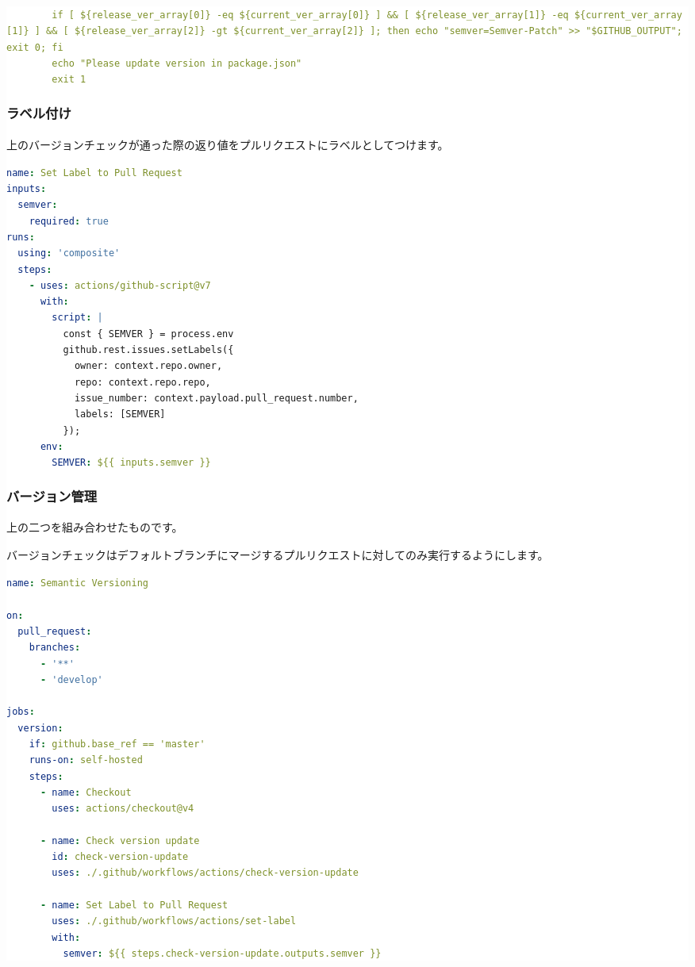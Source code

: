 ```yaml
        if [ ${release_ver_array[0]} -eq ${current_ver_array[0]} ] && [ ${release_ver_array[1]} -eq ${current_ver_array[1]} ] && [ ${release_ver_array[2]} -gt ${current_ver_array[2]} ]; then echo "semver=Semver-Patch" >> "$GITHUB_OUTPUT"; exit 0; fi
        echo "Please update version in package.json"
        exit 1
```

### ラベル付け

上のバージョンチェックが通った際の返り値をプルリクエストにラベルとしてつけます。

```yaml
name: Set Label to Pull Request
inputs:
  semver:
    required: true
runs:
  using: 'composite'
  steps:
    - uses: actions/github-script@v7
      with:
        script: |
          const { SEMVER } = process.env
          github.rest.issues.setLabels({
            owner: context.repo.owner,
            repo: context.repo.repo,
            issue_number: context.payload.pull_request.number,
            labels: [SEMVER]
          });
      env:
        SEMVER: ${{ inputs.semver }}
```

### バージョン管理

上の二つを組み合わせたものです。

バージョンチェックはデフォルトブランチにマージするプルリクエストに対してのみ実行するようにします。

```yaml
name: Semantic Versioning

on:
  pull_request:
    branches:
      - '**'
      - 'develop'

jobs:
  version:
    if: github.base_ref == 'master'
    runs-on: self-hosted
    steps:
      - name: Checkout
        uses: actions/checkout@v4

      - name: Check version update
        id: check-version-update
        uses: ./.github/workflows/actions/check-version-update

      - name: Set Label to Pull Request
        uses: ./.github/workflows/actions/set-label
        with:
          semver: ${{ steps.check-version-update.outputs.semver }}
```
